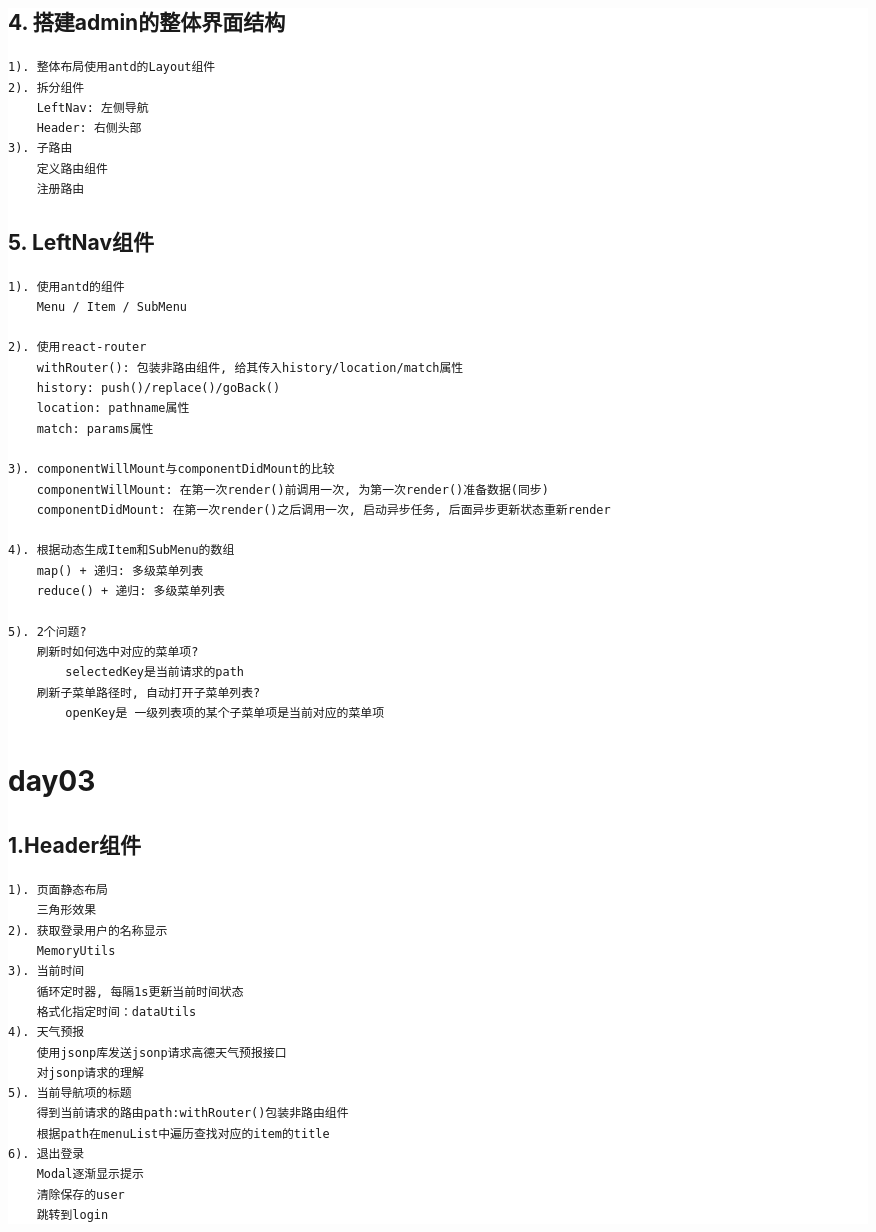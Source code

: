 ## 4. 搭建admin的整体界面结构
    1). 整体布局使用antd的Layout组件
    2). 拆分组件
        LeftNav: 左侧导航
        Header: 右侧头部
    3). 子路由
        定义路由组件
        注册路由
        
## 5. LeftNav组件
    1). 使用antd的组件
        Menu / Item / SubMenu
    
    2). 使用react-router
        withRouter(): 包装非路由组件, 给其传入history/location/match属性
        history: push()/replace()/goBack()
        location: pathname属性
        match: params属性
    
    3). componentWillMount与componentDidMount的比较
        componentWillMount: 在第一次render()前调用一次, 为第一次render()准备数据(同步)
        componentDidMount: 在第一次render()之后调用一次, 启动异步任务, 后面异步更新状态重新render
    
    4). 根据动态生成Item和SubMenu的数组
        map() + 递归: 多级菜单列表
        reduce() + 递归: 多级菜单列表
    
    5). 2个问题?
        刷新时如何选中对应的菜单项?
            selectedKey是当前请求的path
        刷新子菜单路径时, 自动打开子菜单列表?
            openKey是 一级列表项的某个子菜单项是当前对应的菜单项

# day03
## 1.Header组件
    1). 页面静态布局
        三角形效果
    2). 获取登录用户的名称显示
        MemoryUtils
    3). 当前时间
        循环定时器, 每隔1s更新当前时间状态
        格式化指定时间：dataUtils
    4). 天气预报
        使用jsonp库发送jsonp请求高德天气预报接口
        对jsonp请求的理解
    5). 当前导航项的标题
        得到当前请求的路由path:withRouter()包装非路由组件
        根据path在menuList中遍历查找对应的item的title
    6). 退出登录
        Modal逐渐显示提示
        清除保存的user
        跳转到login
